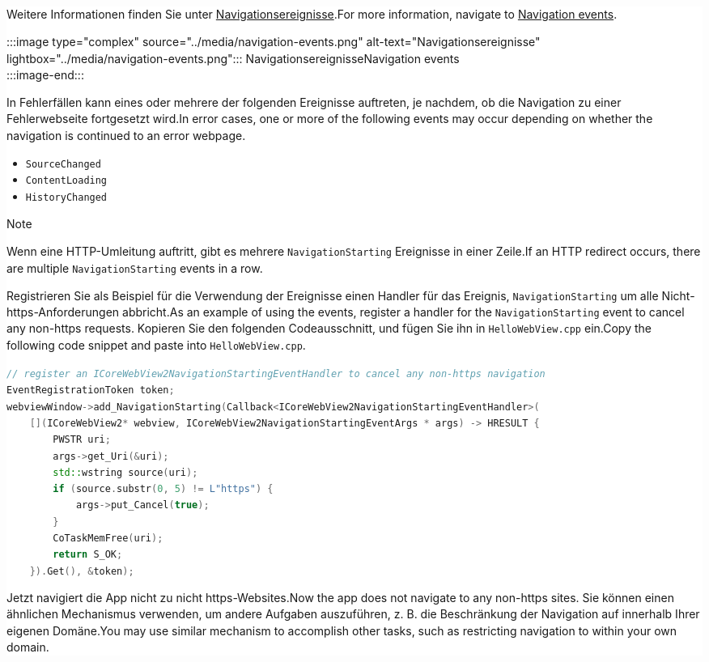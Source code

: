 <span data-ttu-id="63c3b-166">Weitere Informationen finden Sie unter [Navigationsereignisse][Webview2ConceptsNavigationEvents].</span><span class="sxs-lookup"><span data-stu-id="63c3b-166">For more information, navigate to [Navigation events][Webview2ConceptsNavigationEvents].</span></span>  

:::image type="complex" source="../media/navigation-events.png" alt-text="Navigationsereignisse" lightbox="../media/navigation-events.png":::
   <span data-ttu-id="63c3b-168">Navigationsereignisse</span><span class="sxs-lookup"><span data-stu-id="63c3b-168">Navigation events</span></span>  
:::image-end:::  

<span data-ttu-id="63c3b-169">In Fehlerfällen kann eines oder mehrere der folgenden Ereignisse auftreten, je nachdem, ob die Navigation zu einer Fehlerwebseite fortgesetzt wird.</span><span class="sxs-lookup"><span data-stu-id="63c3b-169">In error cases, one or more of the following events may occur depending on whether the navigation is continued to an error webpage.</span></span>  

*   `SourceChanged`  
*   `ContentLoading`  
*   `HistoryChanged`

> [!NOTE]
> <span data-ttu-id="63c3b-170">Wenn eine HTTP-Umleitung auftritt, gibt es mehrere `NavigationStarting` Ereignisse in einer Zeile.</span><span class="sxs-lookup"><span data-stu-id="63c3b-170">If an HTTP redirect occurs, there are multiple `NavigationStarting` events in a row.</span></span>  

<span data-ttu-id="63c3b-171">Registrieren Sie als Beispiel für die Verwendung der Ereignisse einen Handler für das Ereignis, `NavigationStarting` um alle Nicht-https-Anforderungen abbricht.</span><span class="sxs-lookup"><span data-stu-id="63c3b-171">As an example of using the events, register a handler for the `NavigationStarting` event to cancel any non-https requests.</span></span>  <span data-ttu-id="63c3b-172">Kopieren Sie den folgenden Codeausschnitt, und fügen Sie ihn in `HelloWebView.cpp` ein.</span><span class="sxs-lookup"><span data-stu-id="63c3b-172">Copy the following code snippet and paste into `HelloWebView.cpp`.</span></span>  

```cpp
// register an ICoreWebView2NavigationStartingEventHandler to cancel any non-https navigation
EventRegistrationToken token;
webviewWindow->add_NavigationStarting(Callback<ICoreWebView2NavigationStartingEventHandler>(
    [](ICoreWebView2* webview, ICoreWebView2NavigationStartingEventArgs * args) -> HRESULT {
        PWSTR uri;
        args->get_Uri(&uri);
        std::wstring source(uri);
        if (source.substr(0, 5) != L"https") {
            args->put_Cancel(true);
        }
        CoTaskMemFree(uri);
        return S_OK;
    }).Get(), &token);
```  

<span data-ttu-id="63c3b-173">Jetzt navigiert die App nicht zu nicht https-Websites.</span><span class="sxs-lookup"><span data-stu-id="63c3b-173">Now the app does not navigate to any non-https sites.</span></span>  <span data-ttu-id="63c3b-174">Sie können einen ähnlichen Mechanismus verwenden, um andere Aufgaben auszuführen, z. B. die Beschränkung der Navigation auf innerhalb Ihrer eigenen Domäne.</span><span class="sxs-lookup"><span data-stu-id="63c3b-174">You may use similar mechanism to accomplish other tasks, such as restricting navigation to within your own domain.</span></span>  


[WV2BestPractices]: ../concepts/developer-guide.md "Bewährte Methoden für die WebView2-| Microsoft Docs"  
[MicrosoftDeveloperMicrosoftEdgeWebview2]: https://developer.microsoft.com/microsoft-edge/webview2 "WebView2-| Microsoft Edge Entwickler"  
[Webview2ReferenceWin32]: /microsoft-edge/webview2/reference/win32 "WebView2 Win32 C++-Referenz | Microsoft Docs"  
[Webview2ConceptsNavigationEvents]: ../concepts/navigation-events.md "Navigationsereignisse | Microsoft Docs"  
[CppCxWrlTemplateLibraryVS2019]: /cpp/cppcx/wrl/windows-runtime-cpp-template-library-wrl?view=vs-2019&preserve-view=true "Windows Runtime C++ Template Library (WRL) | Microsoft Docs"  
[CppWindowsWalkthroughCreatingDesktopApplication]: /cpp/windows/walkthrough-creating-windows-desktop-applications-cpp?view=vs-2019&preserve-view=true "Walkthrough: Create a traditional Windows Desktop application (C++) | Microsoft Docs"  
[GithubMicrosoftedgeWebview2browser]: https://github.com/MicrosoftEdge/WebView2Browser "WebView2Browser – MicrosoftEdge/WebView2Browser | GitHub"  
[GithubMicrosoftedgeWebviewfeedback]: https://github.com/MicrosoftEdge/WebViewFeedback "WebView Feedback – MicrosoftEdge/WebViewFeedback | GitHub"  
[GithubMicrosoftedgeWebview2samplesMain]: https://github.com/MicrosoftEdge/WebView2Samples "WebView2-Beispiele – MicrosoftEdge/WebView2Samples | GitHub"  
[GithubMicrosoftedgeWebview2samplesApisample]: https://github.com/MicrosoftEdge/WebView2Samples/blob/master/SampleApps/WebView2APISample/README.md "WebView2-API-Beispiel – MicrosoftEdge/WebView2Samples | GitHub"  
[GithubMicrosoftedgeWebview2samplesGettingStartedGuide]: https://github.com/MicrosoftEdge/WebView2Samples#1-getting-started-guide "WebView2-Beispiele – MicrosoftEdge/WebView2Samples | GitHub"  
[GithubMicrosoftWilMain]: https://github.com/Microsoft/wil "Windows Implementierungsbibliotheken (WIL) – microsoft/wil | GitHub"  
[MicrosoftedgeinsiderDownload]: https://www.microsoftedgeinsider.com/download "Herunterladen von Microsoft Edge Insider Channels"  
[MicrosoftVisualstudioMain]: https://visualstudio.microsoft.com "Visual Studio"  
[Webview2Installer]: https://developer.microsoft.com/microsoft-edge/webview2 "WebView2 Installer"  